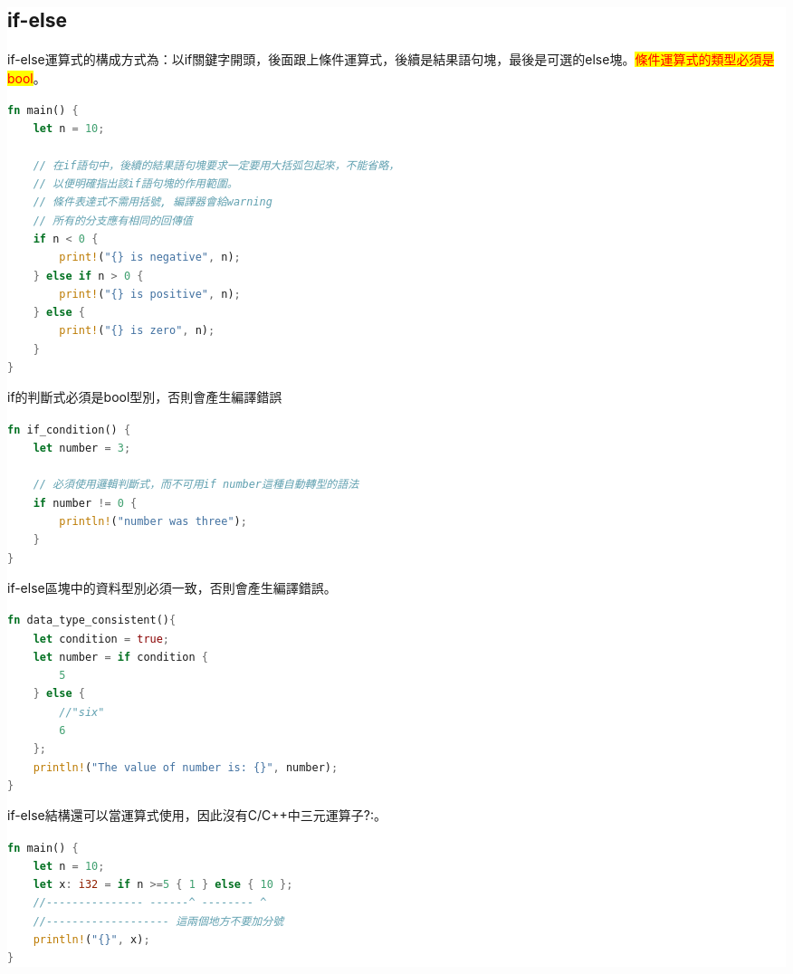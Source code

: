 ## if-else

if-else運算式的構成方式為：以if關鍵字開頭，後面跟上條件運算式，後續是結果語句塊，最後是可選的else塊。<mark style="color:red;">條件運算式的類型必須是bool</mark>。

```rust
fn main() {
    let n = 10;

    // 在if語句中，後續的結果語句塊要求一定要用大括弧包起來，不能省略，
    // 以便明確指出該if語句塊的作用範圍。
    // 條件表達式不需用括號, 編譯器會給warning
    // 所有的分支應有相同的回傳值
    if n < 0 {
        print!("{} is negative", n);
    } else if n > 0 {
        print!("{} is positive", n);
    } else {
        print!("{} is zero", n);
    }
}
```

if的判斷式必須是bool型別，否則會產生編譯錯誤

```rust
fn if_condition() {
    let number = 3;

    // 必須使用邏輯判斷式，而不可用if number這種自動轉型的語法
    if number != 0 {
        println!("number was three");
    }
}
```

if-else區塊中的資料型別必須一致，否則會產生編譯錯誤。

```rust
fn data_type_consistent(){
    let condition = true;
    let number = if condition {
        5
    } else {
        //"six"
        6
    };
    println!("The value of number is: {}", number);
}
```

if-else結構還可以當運算式使用，因此沒有C/C++中三元運算子?:。

```rust
fn main() {
    let n = 10;
    let x: i32 = if n >=5 { 1 } else { 10 };
    //--------------- ------^ -------- ^
    //------------------- 這兩個地方不要加分號
    println!("{}", x);
}
```
